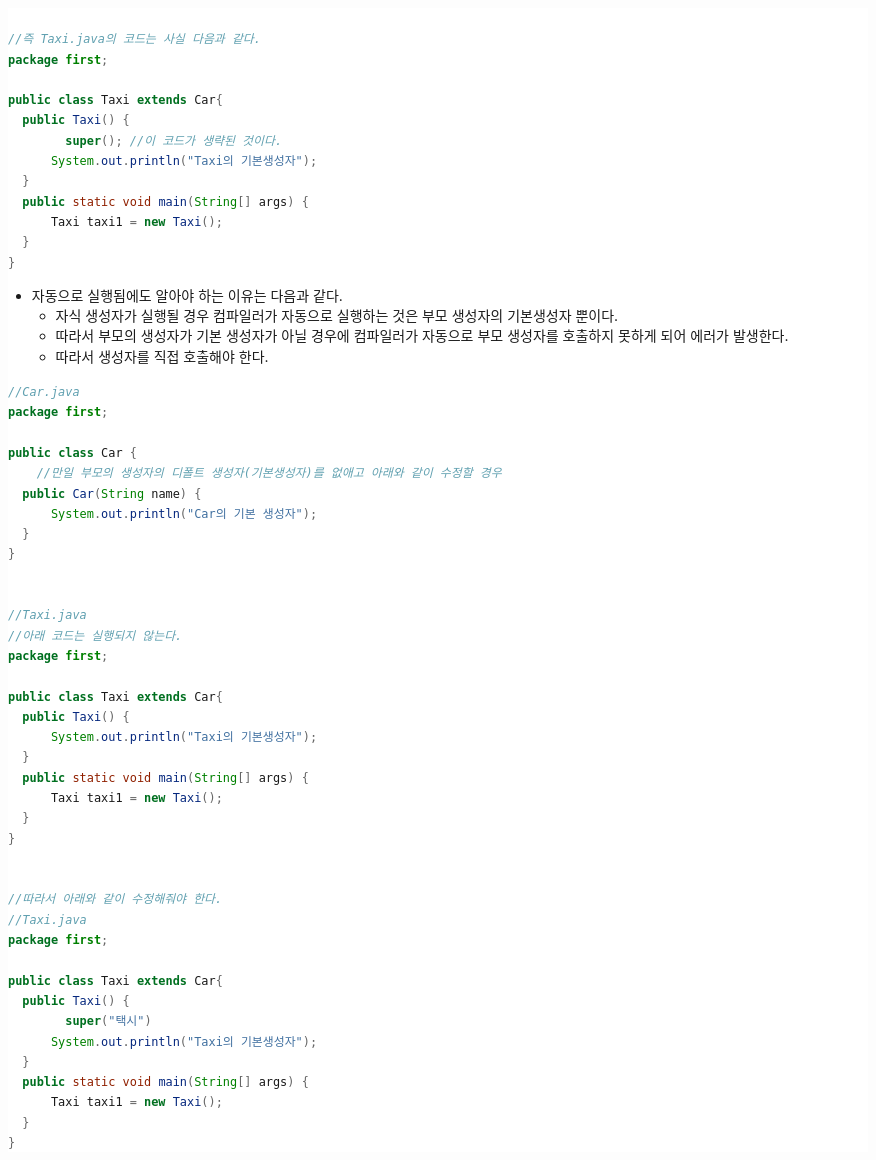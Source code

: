   ```java
  
  //즉 Taxi.java의 코드는 사실 다음과 같다.
  package first;
  
  public class Taxi extends Car{
  	public Taxi() {
          super(); //이 코드가 생략된 것이다.
  		System.out.println("Taxi의 기본생성자");
  	}
  	public static void main(String[] args) {
  		Taxi taxi1 = new Taxi();
  	}
  }
  ```

  - 자동으로 실행됨에도 알아야 하는 이유는 다음과 같다.
    - 자식 생성자가 실행될 경우 컴파일러가 자동으로 실행하는 것은 부모 생성자의 기본생성자 뿐이다.
    - 따라서 부모의 생성자가 기본 생성자가 아닐 경우에 컴파일러가 자동으로 부모 생성자를 호출하지 못하게 되어 에러가 발생한다.
    - 따라서 생성자를 직접 호출해야 한다.

  ```java
  //Car.java
  package first;
  
  public class Car {
      //만일 부모의 생성자의 디폴트 생성자(기본생성자)를 없애고 아래와 같이 수정할 경우
  	public Car(String name) {
  		System.out.println("Car의 기본 생성자");
  	}
  }
  
  
  //Taxi.java
  //아래 코드는 실행되지 않는다.
  package first;
  
  public class Taxi extends Car{
  	public Taxi() {
  		System.out.println("Taxi의 기본생성자");
  	}
  	public static void main(String[] args) {
  		Taxi taxi1 = new Taxi();
  	}
  }
  
  
  //따라서 아래와 같이 수정해줘야 한다.
  //Taxi.java
  package first;
  
  public class Taxi extends Car{
  	public Taxi() {
          super("택시")
  		System.out.println("Taxi의 기본생성자");
  	}
  	public static void main(String[] args) {
  		Taxi taxi1 = new Taxi();
  	}
  }
  ```
